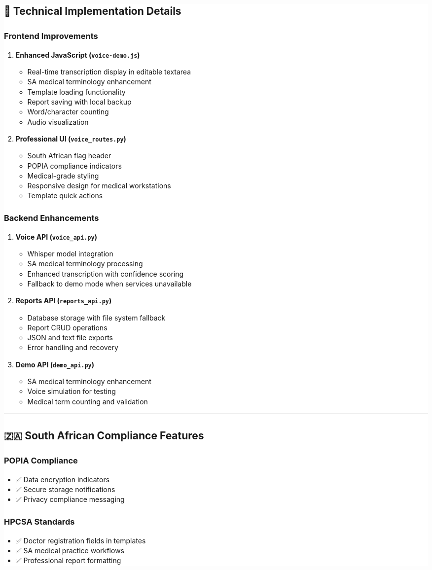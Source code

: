## 🔧 Technical Implementation Details

### **Frontend Improvements**
1. **Enhanced JavaScript (`voice-demo.js`)**
   - Real-time transcription display in editable textarea
   - SA medical terminology enhancement
   - Template loading functionality
   - Report saving with local backup
   - Word/character counting
   - Audio visualization

2. **Professional UI (`voice_routes.py`)**
   - South African flag header
   - POPIA compliance indicators
   - Medical-grade styling
   - Responsive design for medical workstations
   - Template quick actions

### **Backend Enhancements**
1. **Voice API (`voice_api.py`)**
   - Whisper model integration
   - SA medical terminology processing
   - Enhanced transcription with confidence scoring
   - Fallback to demo mode when services unavailable

2. **Reports API (`reports_api.py`)**
   - Database storage with file system fallback
   - Report CRUD operations
   - JSON and text file exports
   - Error handling and recovery

3. **Demo API (`demo_api.py`)**
   - SA medical terminology enhancement
   - Voice simulation for testing
   - Medical term counting and validation

---

## 🇿🇦 South African Compliance Features

### **POPIA Compliance**
- ✅ Data encryption indicators
- ✅ Secure storage notifications
- ✅ Privacy compliance messaging

### **HPCSA Standards**
- ✅ Doctor registration fields in templates
- ✅ SA medical practice workflows
- ✅ Professional report formatting
